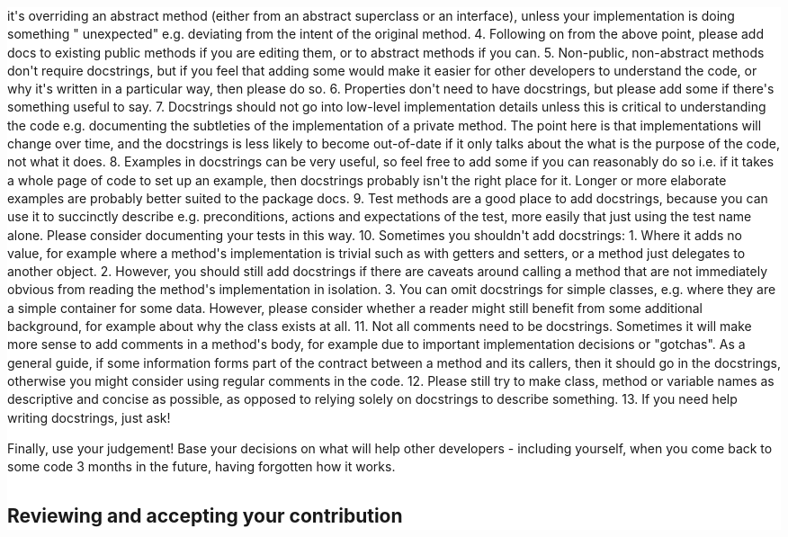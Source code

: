    it's overriding an abstract method (either from an abstract superclass or an interface), unless your implementation is doing something "
   unexpected" e.g. deviating from the intent of the original method.
4. Following on from the above point, please add docs to existing public methods if you are editing them, or to abstract methods if you can.
5. Non-public, non-abstract methods don't require docstrings, but if you feel that adding some would make it easier for other developers to
   understand the code, or why it's written in a particular way, then please do so.
6. Properties don't need to have docstrings, but please add some if there's something useful to say.
7. Docstrings should not go into low-level implementation details unless this is critical to understanding the code e.g. documenting the
   subtleties of the implementation of a private method. The point here is that implementations will change over time, and the docstrings is
   less likely to become out-of-date if it only talks about the what is the purpose of the code, not what it does.
8. Examples in docstrings can be very useful, so feel free to add some if you can reasonably do so i.e. if it takes a whole page of code to
   set up an example, then docstrings probably isn't the right place for it. Longer or more elaborate examples are probably better suited to
   the package docs.
9. Test methods are a good place to add docstrings, because you can use it to succinctly describe e.g. preconditions, actions and
   expectations of the test, more easily that just using the test name alone. Please consider documenting your tests in this way.
10. Sometimes you shouldn't add docstrings:
    1. Where it adds no value, for example where a method's implementation is trivial such as with getters and setters, or a method just
       delegates to another object.
    2. However, you should still add docstrings if there are caveats around calling a method that are not immediately obvious from reading
       the method's implementation in isolation.
    3. You can omit docstrings for simple classes, e.g. where they are a simple container for some data. However, please consider whether a
       reader might still benefit from some additional background, for example about why the class exists at all.
11. Not all comments need to be docstrings. Sometimes it will make more sense to add comments in a method's body, for example due to
    important implementation decisions or "gotchas". As a general guide, if some information forms part of the contract between a method and
    its callers, then it should go in the docstrings, otherwise you might consider using regular comments in the code.
12. Please still try to make class, method or variable names as descriptive and concise as possible, as opposed to relying solely on
    docstrings to describe something.
13. If you need help writing docstrings, just ask!

Finally, use your judgement! Base your decisions on what will help other developers - including yourself, when you come back to some code 3
months in the future, having forgotten how it works.

## Reviewing and accepting your contribution
